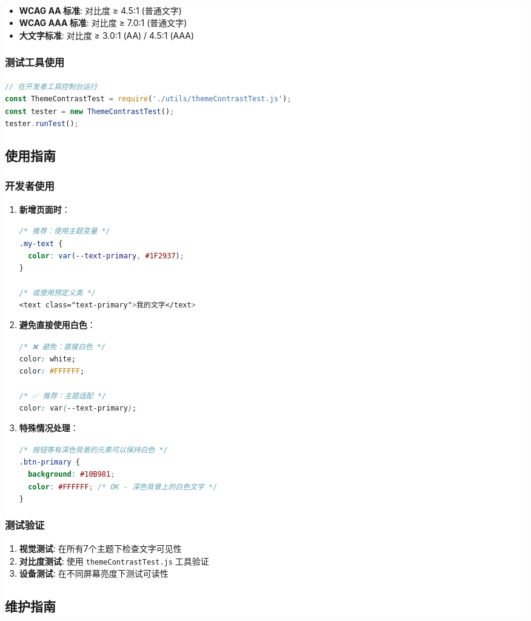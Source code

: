 - **WCAG AA 标准**: 对比度 ≥ 4.5:1 (普通文字)
- **WCAG AAA 标准**: 对比度 ≥ 7.0:1 (普通文字)
- **大文字标准**: 对比度 ≥ 3.0:1 (AA) / 4.5:1 (AAA)

### 测试工具使用

```javascript
// 在开发者工具控制台运行
const ThemeContrastTest = require('./utils/themeContrastTest.js');
const tester = new ThemeContrastTest();
tester.runTest();
```

## 使用指南

### 开发者使用

1. **新增页面时**：
   ```css
   /* 推荐：使用主题变量 */
   .my-text {
     color: var(--text-primary, #1F2937);
   }
   
   /* 或使用预定义类 */
   <text class="text-primary">我的文字</text>
   ```

2. **避免直接使用白色**：
   ```css
   /* ❌ 避免：直接白色 */
   color: white;
   color: #FFFFFF;
   
   /* ✅ 推荐：主题适配 */
   color: var(--text-primary);
   ```

3. **特殊情况处理**：
   ```css
   /* 按钮等有深色背景的元素可以保持白色 */
   .btn-primary {
     background: #10B981;
     color: #FFFFFF; /* OK - 深色背景上的白色文字 */
   }
   ```

### 测试验证

1. **视觉测试**: 在所有7个主题下检查文字可见性
2. **对比度测试**: 使用 `themeContrastTest.js` 工具验证
3. **设备测试**: 在不同屏幕亮度下测试可读性

## 维护指南
